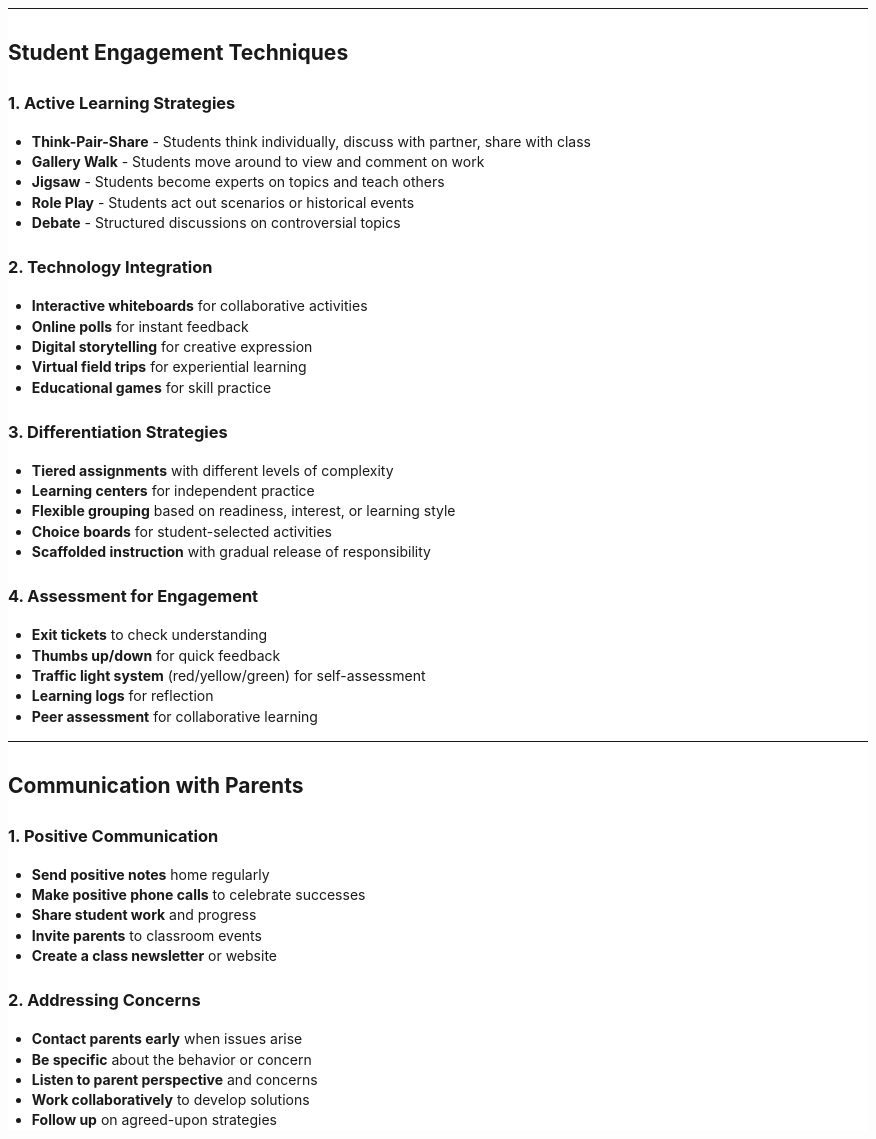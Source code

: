 
---

## Student Engagement Techniques

### 1. Active Learning Strategies
- **Think-Pair-Share** - Students think individually, discuss with partner, share with class
- **Gallery Walk** - Students move around to view and comment on work
- **Jigsaw** - Students become experts on topics and teach others
- **Role Play** - Students act out scenarios or historical events
- **Debate** - Structured discussions on controversial topics

### 2. Technology Integration
- **Interactive whiteboards** for collaborative activities
- **Online polls** for instant feedback
- **Digital storytelling** for creative expression
- **Virtual field trips** for experiential learning
- **Educational games** for skill practice

### 3. Differentiation Strategies
- **Tiered assignments** with different levels of complexity
- **Learning centers** for independent practice
- **Flexible grouping** based on readiness, interest, or learning style
- **Choice boards** for student-selected activities
- **Scaffolded instruction** with gradual release of responsibility

### 4. Assessment for Engagement
- **Exit tickets** to check understanding
- **Thumbs up/down** for quick feedback
- **Traffic light system** (red/yellow/green) for self-assessment
- **Learning logs** for reflection
- **Peer assessment** for collaborative learning

---

## Communication with Parents

### 1. Positive Communication
- **Send positive notes** home regularly
- **Make positive phone calls** to celebrate successes
- **Share student work** and progress
- **Invite parents** to classroom events
- **Create a class newsletter** or website

### 2. Addressing Concerns
- **Contact parents early** when issues arise
- **Be specific** about the behavior or concern
- **Listen to parent perspective** and concerns
- **Work collaboratively** to develop solutions
- **Follow up** on agreed-upon strategies

